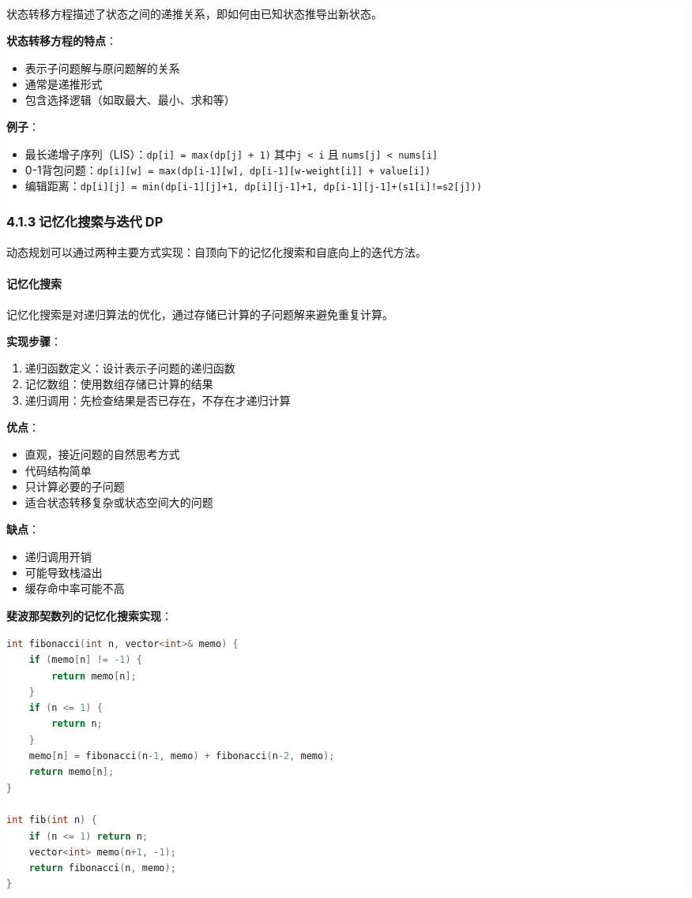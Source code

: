 状态转移方程描述了状态之间的递推关系，即如何由已知状态推导出新状态。

**状态转移方程的特点**：
- 表示子问题解与原问题解的关系
- 通常是递推形式
- 包含选择逻辑（如取最大、最小、求和等）

**例子**：
- 最长递增子序列（LIS）：`dp[i] = max(dp[j] + 1)` 其中`j < i` 且 `nums[j] < nums[i]`
- 0-1背包问题：`dp[i][w] = max(dp[i-1][w], dp[i-1][w-weight[i]] + value[i])`
- 编辑距离：`dp[i][j] = min(dp[i-1][j]+1, dp[i][j-1]+1, dp[i-1][j-1]+(s1[i]!=s2[j]))`

### 4.1.3 记忆化搜索与迭代 DP

动态规划可以通过两种主要方式实现：自顶向下的记忆化搜索和自底向上的迭代方法。

#### 记忆化搜索

记忆化搜索是对递归算法的优化，通过存储已计算的子问题解来避免重复计算。

**实现步骤**：
1. 递归函数定义：设计表示子问题的递归函数
2. 记忆数组：使用数组存储已计算的结果
3. 递归调用：先检查结果是否已存在，不存在才递归计算

**优点**：
- 直观，接近问题的自然思考方式
- 代码结构简单
- 只计算必要的子问题
- 适合状态转移复杂或状态空间大的问题

**缺点**：
- 递归调用开销
- 可能导致栈溢出
- 缓存命中率可能不高

**斐波那契数列的记忆化搜索实现**：

```cpp
int fibonacci(int n, vector<int>& memo) {
    if (memo[n] != -1) {
        return memo[n];
    }
    if (n <= 1) {
        return n;
    }
    memo[n] = fibonacci(n-1, memo) + fibonacci(n-2, memo);
    return memo[n];
}

int fib(int n) {
    if (n <= 1) return n;
    vector<int> memo(n+1, -1);
    return fibonacci(n, memo);
}
```
